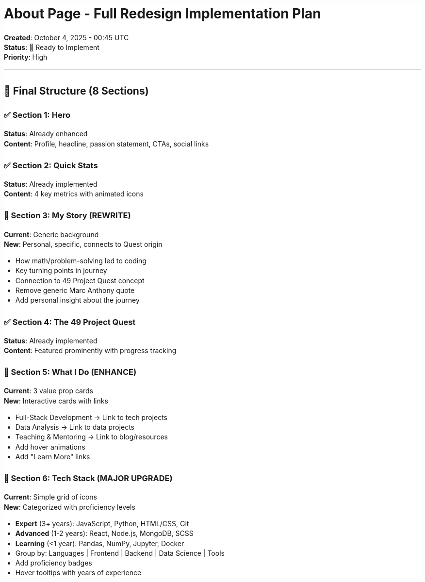 # About Page - Full Redesign Implementation Plan

**Created**: October 4, 2025 - 00:45 UTC  
**Status**: 🚀 Ready to Implement  
**Priority**: High

---

## 🎯 Final Structure (8 Sections)

### ✅ Section 1: Hero
**Status**: Already enhanced  
**Content**: Profile, headline, passion statement, CTAs, social links

### ✅ Section 2: Quick Stats
**Status**: Already implemented  
**Content**: 4 key metrics with animated icons

### 🔄 Section 3: My Story (REWRITE)
**Current**: Generic background  
**New**: Personal, specific, connects to Quest origin
- How math/problem-solving led to coding
- Key turning points in journey
- Connection to 49 Project Quest concept
- Remove generic Marc Anthony quote
- Add personal insight about the journey

### ✅ Section 4: The 49 Project Quest
**Status**: Already implemented  
**Content**: Featured prominently with progress tracking

### 🔄 Section 5: What I Do (ENHANCE)
**Current**: 3 value prop cards  
**New**: Interactive cards with links
- Full-Stack Development → Link to tech projects
- Data Analysis → Link to data projects  
- Teaching & Mentoring → Link to blog/resources
- Add hover animations
- Add "Learn More" links

### 🔄 Section 6: Tech Stack (MAJOR UPGRADE)
**Current**: Simple grid of icons  
**New**: Categorized with proficiency levels
- **Expert** (3+ years): JavaScript, Python, HTML/CSS, Git
- **Advanced** (1-2 years): React, Node.js, MongoDB, SCSS
- **Learning** (<1 year): Pandas, NumPy, Jupyter, Docker
- Group by: Languages | Frontend | Backend | Data Science | Tools
- Add proficiency badges
- Hover tooltips with years of experience
